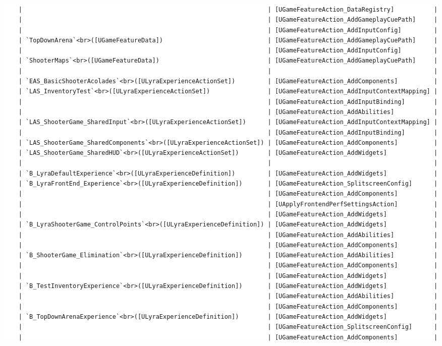 		|                                                                    | [UGameFeatureAction_DataRegistry]           |
		|                                                                    | [UGameFeatureAction_AddGameplayCuePath]     |
		|                                                                    | [UGameFeatureAction_AddInputConfig]         |
		| `TopDownArena`<br>([UGameFeatureData])                             | [UGameFeatureAction_AddGameplayCuePath]     |
		|                                                                    | [UGameFeatureAction_AddInputConfig]         |
		| `ShooterMaps`<br>([UGameFeatureData])                              | [UGameFeatureAction_AddGameplayCuePath]     |
		|                                                                    |                                             |
		| `EAS_BasicShooterAcolades`<br>([ULyraExperienceActionSet])         | [UGameFeatureAction_AddComponents]          |
		| `LAS_InventoryTest`<br>([ULyraExperienceActionSet])                | [UGameFeatureAction_AddInputContextMapping] |
		|                                                                    | [UGameFeatureAction_AddInputBinding]        |
		|                                                                    | [UGameFeatureAction_AddAbilities]           |
		| `LAS_ShooterGame_SharedInput`<br>([ULyraExperienceActionSet])      | [UGameFeatureAction_AddInputContextMapping] |
		|                                                                    | [UGameFeatureAction_AddInputBinding]        |
		| `LAS_ShooterGame_SharedComponents`<br>([ULyraExperienceActionSet]) | [UGameFeatureAction_AddComponents]          |
		| `LAS_ShooterGame_SharedHUD`<br>([ULyraExperienceActionSet])        | [UGameFeatureAction_AddWidgets]             |
		|                                                                    |                                             |
		| `B_LyraDefaultExperience`<br>([ULyraExperienceDefinition])         | [UGameFeatureAction_AddWidgets]             |
		| `B_LyraFrontEnd_Experience`<br>([ULyraExperienceDefinition])       | [UGameFeatureAction_SplitscreenConfig]      |
		|                                                                    | [UGameFeatureAction_AddComponents]          |
		|                                                                    | [UApplyFrontendPerfSettingsAction]          |
		|                                                                    | [UGameFeatureAction_AddWidgets]             |
		| `B_LyraShooterGame_ControlPoints`<br>([ULyraExperienceDefinition]) | [UGameFeatureAction_AddWidgets]             |
		|                                                                    | [UGameFeatureAction_AddAbilities]           |
		|                                                                    | [UGameFeatureAction_AddComponents]          |
		| `B_ShooterGame_Elimination`<br>([ULyraExperienceDefinition])       | [UGameFeatureAction_AddAbilities]           |
		|                                                                    | [UGameFeatureAction_AddComponents]          |
		|                                                                    | [UGameFeatureAction_AddWidgets]             |
		| `B_TestInventoryExperience`<br>([ULyraExperienceDefinition])       | [UGameFeatureAction_AddWidgets]             |
		|                                                                    | [UGameFeatureAction_AddAbilities]           |
		|                                                                    | [UGameFeatureAction_AddComponents]          |
		| `B_TopDownArenaExperience`<br>([ULyraExperienceDefinition])        | [UGameFeatureAction_AddWidgets]             |
		|                                                                    | [UGameFeatureAction_SplitscreenConfig]      |
		|                                                                    | [UGameFeatureAction_AddComponents]          |
